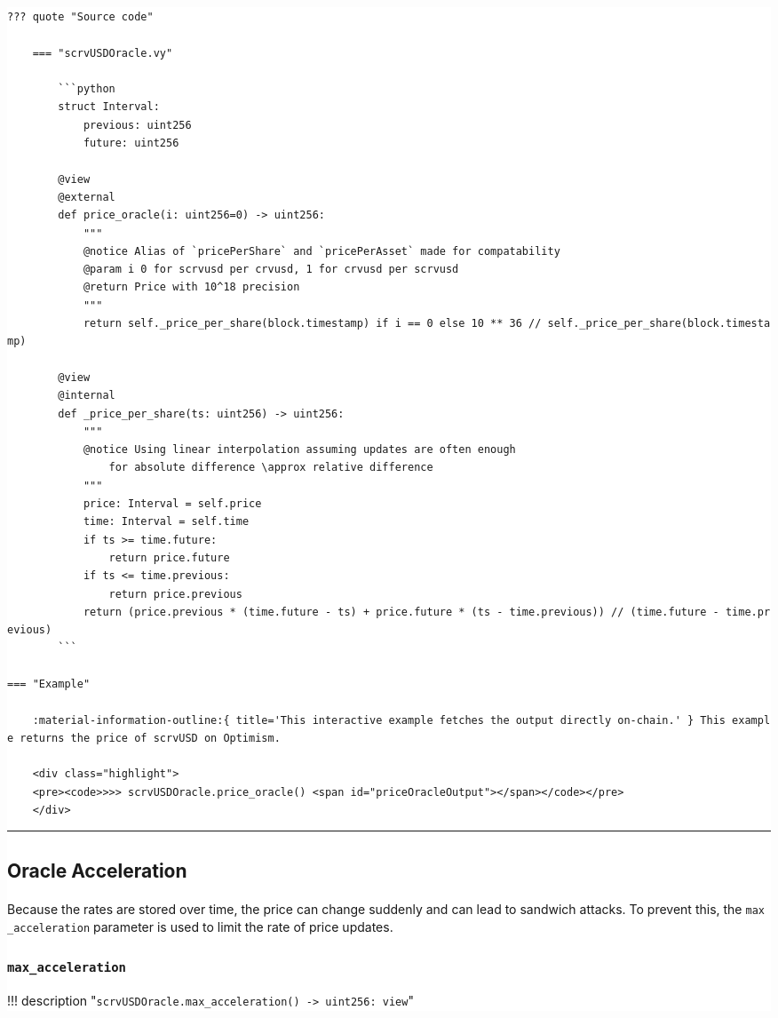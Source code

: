     ??? quote "Source code"

        === "scrvUSDOracle.vy"

            ```python
            struct Interval:
                previous: uint256
                future: uint256

            @view
            @external
            def price_oracle(i: uint256=0) -> uint256:
                """
                @notice Alias of `pricePerShare` and `pricePerAsset` made for compatability
                @param i 0 for scrvusd per crvusd, 1 for crvusd per scrvusd
                @return Price with 10^18 precision
                """
                return self._price_per_share(block.timestamp) if i == 0 else 10 ** 36 // self._price_per_share(block.timestamp)

            @view
            @internal
            def _price_per_share(ts: uint256) -> uint256:
                """
                @notice Using linear interpolation assuming updates are often enough
                    for absolute difference \approx relative difference
                """
                price: Interval = self.price
                time: Interval = self.time
                if ts >= time.future:
                    return price.future
                if ts <= time.previous:
                    return price.previous
                return (price.previous * (time.future - ts) + price.future * (ts - time.previous)) // (time.future - time.previous)
            ```

    === "Example"

        :material-information-outline:{ title='This interactive example fetches the output directly on-chain.' } This example returns the price of scrvUSD on Optimism.

        <div class="highlight">
        <pre><code>>>> scrvUSDOracle.price_oracle() <span id="priceOracleOutput"></span></code></pre>
        </div>


---


## **Oracle Acceleration**

Because the rates are stored over time, the price can change suddenly and can lead to sandwich attacks. To prevent this, the `max_acceleration` parameter is used to limit the rate of price updates.

### `max_acceleration`
!!! description "`scrvUSDOracle.max_acceleration() -> uint256: view`"
